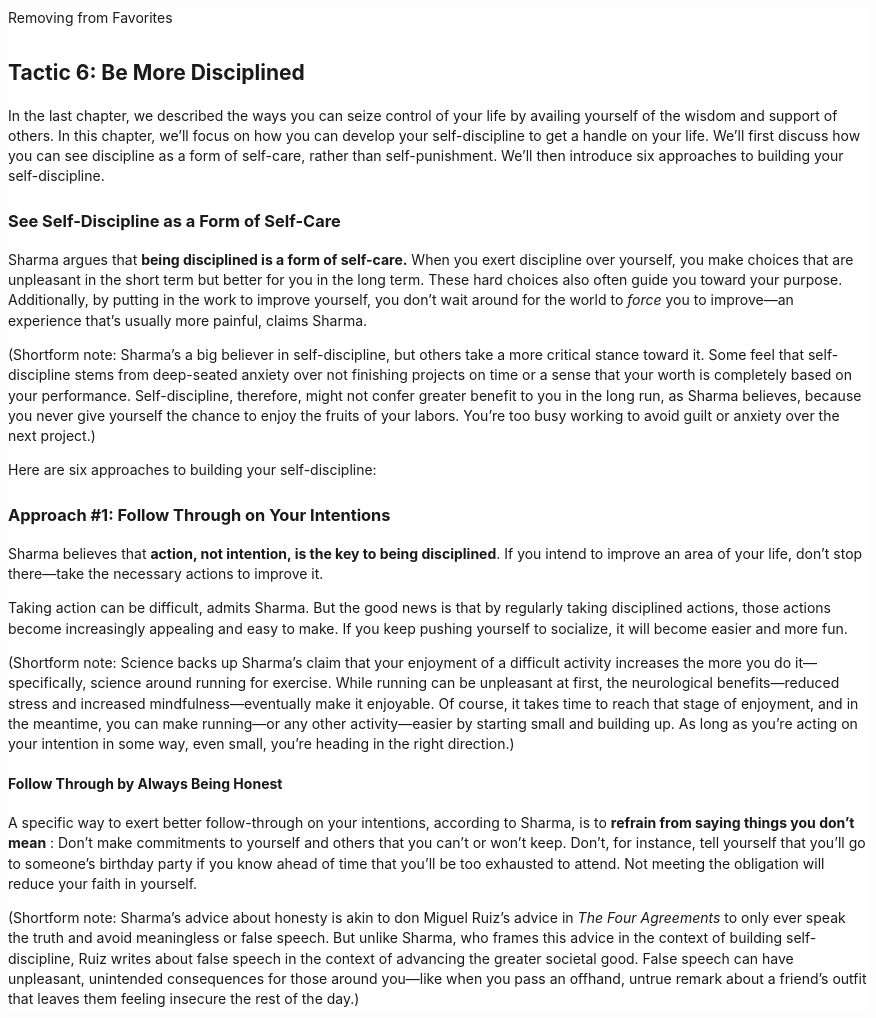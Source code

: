 Removing from Favorites 

## Tactic 6: Be More Disciplined

In the last chapter, we described the ways you can seize control of your life by availing yourself of the wisdom and support of others. In this chapter, we’ll focus on how you can develop your self-discipline to get a handle on your life. We’ll first discuss how you can see discipline as a form of self-care, rather than self-punishment. We’ll then introduce six approaches to building your self-discipline.

### See Self-Discipline as a Form of Self-Care

Sharma argues that **being disciplined is a form of self-care.** When you exert discipline over yourself, you make choices that are unpleasant in the short term but better for you in the long term. These hard choices also often guide you toward your purpose. Additionally, by putting in the work to improve yourself, you don’t wait around for the world to _force_ you to improve—an experience that’s usually more painful, claims Sharma.

(Shortform note: Sharma’s a big believer in self-discipline, but others take a more critical stance toward it. Some feel that self-discipline stems from deep-seated anxiety over not finishing projects on time or a sense that your worth is completely based on your performance. Self-discipline, therefore, might not confer greater benefit to you in the long run, as Sharma believes, because you never give yourself the chance to enjoy the fruits of your labors. You’re too busy working to avoid guilt or anxiety over the next project.)

Here are six approaches to building your self-discipline:

### Approach #1: Follow Through on Your Intentions

Sharma believes that **action, not intention, is the key to being disciplined**. If you intend to improve an area of your life, don’t stop there—take the necessary actions to improve it.

Taking action can be difficult, admits Sharma. But the good news is that by regularly taking disciplined actions, those actions become increasingly appealing and easy to make. If you keep pushing yourself to socialize, it will become easier and more fun.

(Shortform note: Science backs up Sharma’s claim that your enjoyment of a difficult activity increases the more you do it—specifically, science around running for exercise. While running can be unpleasant at first, the neurological benefits—reduced stress and increased mindfulness—eventually make it enjoyable. Of course, it takes time to reach that stage of enjoyment, and in the meantime, you can make running—or any other activity—easier by starting small and building up. As long as you’re acting on your intention in some way, even small, you’re heading in the right direction.)

#### Follow Through by Always Being Honest

A specific way to exert better follow-through on your intentions, according to Sharma, is to **refrain from saying things you don’t mean** : Don’t make commitments to yourself and others that you can’t or won’t keep. Don’t, for instance, tell yourself that you’ll go to someone’s birthday party if you know ahead of time that you’ll be too exhausted to attend. Not meeting the obligation will reduce your faith in yourself.

(Shortform note: Sharma’s advice about honesty is akin to don Miguel Ruiz’s advice in _The Four Agreements_ to only ever speak the truth and avoid meaningless or false speech. But unlike Sharma, who frames this advice in the context of building self-discipline, Ruiz writes about false speech in the context of advancing the greater societal good. False speech can have unpleasant, unintended consequences for those around you—like when you pass an offhand, untrue remark about a friend’s outfit that leaves them feeling insecure the rest of the day.)
